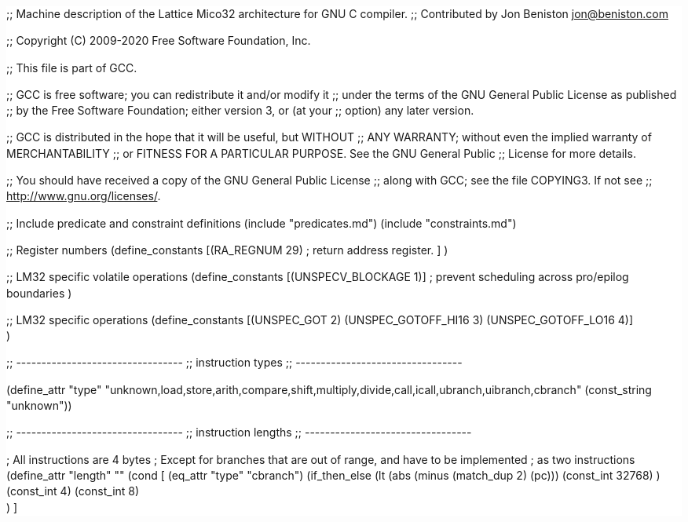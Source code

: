 ;; Machine description of the Lattice Mico32 architecture for GNU C compiler.
;; Contributed by Jon Beniston <jon@beniston.com>

;; Copyright (C) 2009-2020 Free Software Foundation, Inc.

;; This file is part of GCC.

;; GCC is free software; you can redistribute it and/or modify it
;; under the terms of the GNU General Public License as published
;; by the Free Software Foundation; either version 3, or (at your
;; option) any later version.

;; GCC is distributed in the hope that it will be useful, but WITHOUT
;; ANY WARRANTY; without even the implied warranty of MERCHANTABILITY
;; or FITNESS FOR A PARTICULAR PURPOSE.  See the GNU General Public
;; License for more details.

;; You should have received a copy of the GNU General Public License
;; along with GCC; see the file COPYING3.  If not see
;; <http://www.gnu.org/licenses/>.  

;; Include predicate and constraint definitions
(include "predicates.md")
(include "constraints.md")


;; Register numbers
(define_constants
  [(RA_REGNUM           29)	; return address register.
  ]
)

;; LM32 specific volatile operations
(define_constants
  [(UNSPECV_BLOCKAGE    1)]     ; prevent scheduling across pro/epilog boundaries
)

;; LM32 specific operations
(define_constants
  [(UNSPEC_GOT          2)
   (UNSPEC_GOTOFF_HI16  3)
   (UNSPEC_GOTOFF_LO16  4)]     
)

;; --------------------------------- 
;;      instruction types
;; ---------------------------------

(define_attr "type"
  "unknown,load,store,arith,compare,shift,multiply,divide,call,icall,ubranch,uibranch,cbranch"
  (const_string "unknown"))
  
;; ---------------------------------
;;      instruction lengths
;; ---------------------------------
  
; All instructions are 4 bytes
; Except for branches that are out of range, and have to be implemented
; as two instructions
(define_attr "length" "" 
        (cond [
                (eq_attr "type" "cbranch")
                (if_then_else
                        (lt (abs (minus (match_dup 2) (pc)))
                                (const_int 32768)
                        )
                        (const_int 4)
                        (const_int 8)               
                )
              ] 